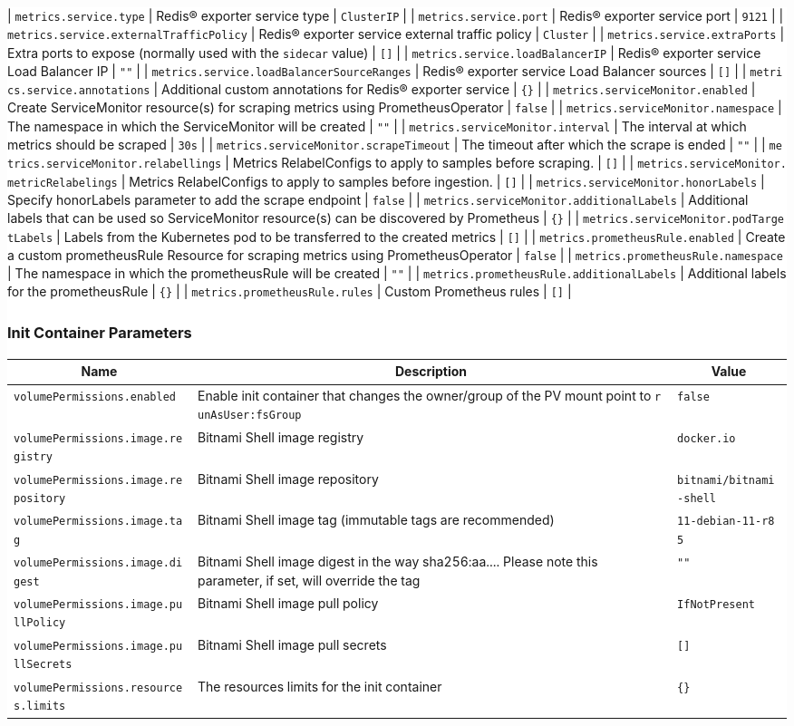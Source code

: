 | `metrics.service.type`                       | Redis&reg; exporter service type                                                                                    | `ClusterIP`              |
| `metrics.service.port`                       | Redis&reg; exporter service port                                                                                    | `9121`                   |
| `metrics.service.externalTrafficPolicy`      | Redis&reg; exporter service external traffic policy                                                                 | `Cluster`                |
| `metrics.service.extraPorts`                 | Extra ports to expose (normally used with the `sidecar` value)                                                      | `[]`                     |
| `metrics.service.loadBalancerIP`             | Redis&reg; exporter service Load Balancer IP                                                                        | `""`                     |
| `metrics.service.loadBalancerSourceRanges`   | Redis&reg; exporter service Load Balancer sources                                                                   | `[]`                     |
| `metrics.service.annotations`                | Additional custom annotations for Redis&reg; exporter service                                                       | `{}`                     |
| `metrics.serviceMonitor.enabled`             | Create ServiceMonitor resource(s) for scraping metrics using PrometheusOperator                                     | `false`                  |
| `metrics.serviceMonitor.namespace`           | The namespace in which the ServiceMonitor will be created                                                           | `""`                     |
| `metrics.serviceMonitor.interval`            | The interval at which metrics should be scraped                                                                     | `30s`                    |
| `metrics.serviceMonitor.scrapeTimeout`       | The timeout after which the scrape is ended                                                                         | `""`                     |
| `metrics.serviceMonitor.relabellings`        | Metrics RelabelConfigs to apply to samples before scraping.                                                         | `[]`                     |
| `metrics.serviceMonitor.metricRelabelings`   | Metrics RelabelConfigs to apply to samples before ingestion.                                                        | `[]`                     |
| `metrics.serviceMonitor.honorLabels`         | Specify honorLabels parameter to add the scrape endpoint                                                            | `false`                  |
| `metrics.serviceMonitor.additionalLabels`    | Additional labels that can be used so ServiceMonitor resource(s) can be discovered by Prometheus                    | `{}`                     |
| `metrics.serviceMonitor.podTargetLabels`     | Labels from the Kubernetes pod to be transferred to the created metrics                                             | `[]`                     |
| `metrics.prometheusRule.enabled`             | Create a custom prometheusRule Resource for scraping metrics using PrometheusOperator                               | `false`                  |
| `metrics.prometheusRule.namespace`           | The namespace in which the prometheusRule will be created                                                           | `""`                     |
| `metrics.prometheusRule.additionalLabels`    | Additional labels for the prometheusRule                                                                            | `{}`                     |
| `metrics.prometheusRule.rules`               | Custom Prometheus rules                                                                                             | `[]`                     |


### Init Container Parameters

| Name                                                   | Description                                                                                                   | Value                   |
| ------------------------------------------------------ | ------------------------------------------------------------------------------------------------------------- | ----------------------- |
| `volumePermissions.enabled`                            | Enable init container that changes the owner/group of the PV mount point to `runAsUser:fsGroup`               | `false`                 |
| `volumePermissions.image.registry`                     | Bitnami Shell image registry                                                                                  | `docker.io`             |
| `volumePermissions.image.repository`                   | Bitnami Shell image repository                                                                                | `bitnami/bitnami-shell` |
| `volumePermissions.image.tag`                          | Bitnami Shell image tag (immutable tags are recommended)                                                      | `11-debian-11-r85`      |
| `volumePermissions.image.digest`                       | Bitnami Shell image digest in the way sha256:aa.... Please note this parameter, if set, will override the tag | `""`                    |
| `volumePermissions.image.pullPolicy`                   | Bitnami Shell image pull policy                                                                               | `IfNotPresent`          |
| `volumePermissions.image.pullSecrets`                  | Bitnami Shell image pull secrets                                                                              | `[]`                    |
| `volumePermissions.resources.limits`                   | The resources limits for the init container                                                                   | `{}`                    |